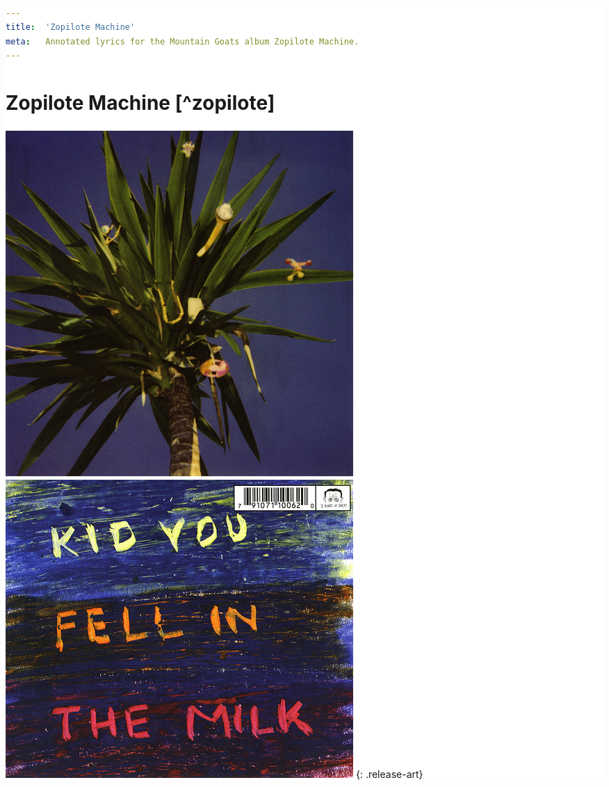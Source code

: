 ```yaml
---
title:  'Zopilote Machine'
meta:   Annotated lyrics for the Mountain Goats album Zopilote Machine.
---
```


# Zopilote Machine [^zopilote] #

![Cover of Zopilote Machine](./media/zopilote-cover.jpg)
![Back of Zopilote Machine](./media/zopilote-back.jpg)
{: .release-art}
